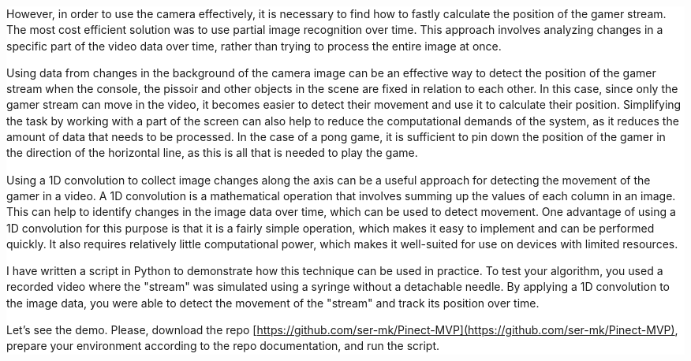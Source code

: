 However, in order to use the camera effectively, it is necessary to find how to fastly calculate the position of the gamer stream. The most cost efficient solution was to use partial image recognition over time. This approach involves analyzing changes in a specific part of the video data over time, rather than trying to process the entire image at once.

Using data from changes in the background of the camera image can be an effective way to detect the position of the gamer stream when the console, the pissoir and other objects in the scene are fixed in relation to each other. In this case, since only the gamer stream can move in the video, it becomes easier to detect their movement and use it to calculate their position.
Simplifying the task by working with a part of the screen can also help to reduce the computational demands of the system, as it reduces the amount of data that needs to be processed. In the case of a pong game, it is sufficient to pin down the position of the gamer in the direction of the horizontal line, as this is all that is needed to play the game.

<center>
<video autoplay loop muted playsinline>
    <source src="/assets/Pinect/ch0/axis_position.webm" type="video/webm">
    Your browser does not support HTML5 video.       
    <a href="/assets/Pinect/ch0/axis_position-min.gif">Click here to view original GIF</a>
</video>
</center>


Using a 1D convolution to collect image changes along the axis can be a useful approach for detecting the movement of the gamer in a video. A 1D convolution is a mathematical operation that involves summing up the values of each column in an image. This can help to identify changes in the image data over time, which can be used to detect movement.
One advantage of using a 1D convolution for this purpose is that it is a fairly simple operation, which makes it easy to implement and can be performed quickly. It also requires relatively little computational power, which makes it well-suited for use on devices with limited resources.

 <style>
    video {
        height: 100%;
        width: 100%;
        object-fit: cover; // use "cover" to avoid distortion
                position: absolute;

    }
</style>
<center>
<video autoplay loop muted playsinline>
    <source src="/assets/Pinect/ch0/1d_convolution.webm" type="video/webm">
    <source src="/assets/Pinect/ch0/1d_convolution.mp4" type="video/mp4">
    Your browser does not support HTML5 video.       
    <a href="/assets/Pinect/ch0/1d_crop.gif">Click here to view original GIF</a>
</video>
</center>

I have written a script in Python to demonstrate how this technique can be used in practice. To test your algorithm, you used a recorded video where the "stream" was simulated using a syringe without a detachable needle. By applying a 1D convolution to the image data, you were able to detect the movement of the "stream" and track its position over time.

Let’s see the demo. Please, download the repo [https://github.com/ser-mk/Pinect-MVP](https://github.com/ser-mk/Pinect-MVP), prepare  your environment according to the repo documentation, and run the script.
